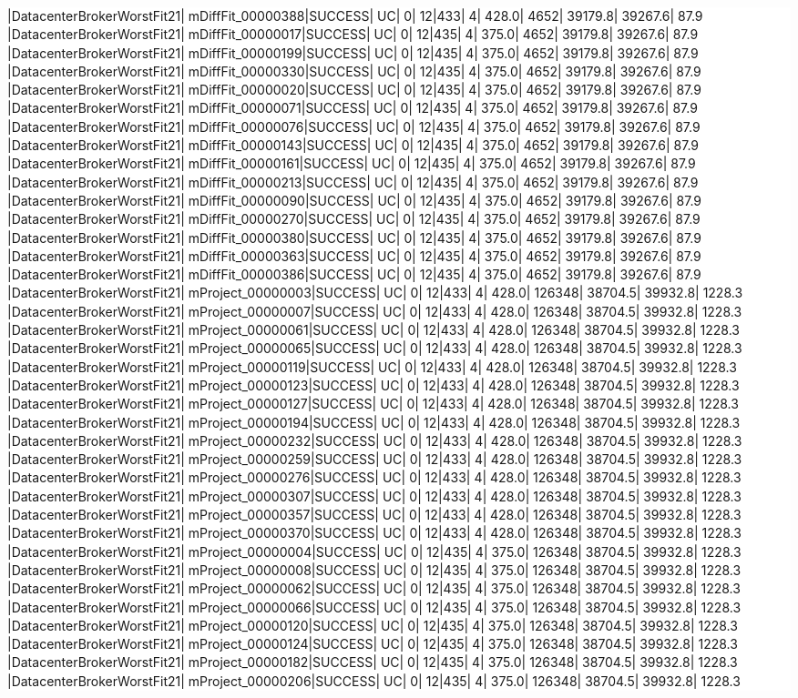 |DatacenterBrokerWorstFit21|     mDiffFit_00000388|SUCCESS|    UC|   0|       12|433|        4|     428.0|       4652|  39179.8|   39267.6|    87.9
|DatacenterBrokerWorstFit21|     mDiffFit_00000017|SUCCESS|    UC|   0|       12|435|        4|     375.0|       4652|  39179.8|   39267.6|    87.9
|DatacenterBrokerWorstFit21|     mDiffFit_00000199|SUCCESS|    UC|   0|       12|435|        4|     375.0|       4652|  39179.8|   39267.6|    87.9
|DatacenterBrokerWorstFit21|     mDiffFit_00000330|SUCCESS|    UC|   0|       12|435|        4|     375.0|       4652|  39179.8|   39267.6|    87.9
|DatacenterBrokerWorstFit21|     mDiffFit_00000020|SUCCESS|    UC|   0|       12|435|        4|     375.0|       4652|  39179.8|   39267.6|    87.9
|DatacenterBrokerWorstFit21|     mDiffFit_00000071|SUCCESS|    UC|   0|       12|435|        4|     375.0|       4652|  39179.8|   39267.6|    87.9
|DatacenterBrokerWorstFit21|     mDiffFit_00000076|SUCCESS|    UC|   0|       12|435|        4|     375.0|       4652|  39179.8|   39267.6|    87.9
|DatacenterBrokerWorstFit21|     mDiffFit_00000143|SUCCESS|    UC|   0|       12|435|        4|     375.0|       4652|  39179.8|   39267.6|    87.9
|DatacenterBrokerWorstFit21|     mDiffFit_00000161|SUCCESS|    UC|   0|       12|435|        4|     375.0|       4652|  39179.8|   39267.6|    87.9
|DatacenterBrokerWorstFit21|     mDiffFit_00000213|SUCCESS|    UC|   0|       12|435|        4|     375.0|       4652|  39179.8|   39267.6|    87.9
|DatacenterBrokerWorstFit21|     mDiffFit_00000090|SUCCESS|    UC|   0|       12|435|        4|     375.0|       4652|  39179.8|   39267.6|    87.9
|DatacenterBrokerWorstFit21|     mDiffFit_00000270|SUCCESS|    UC|   0|       12|435|        4|     375.0|       4652|  39179.8|   39267.6|    87.9
|DatacenterBrokerWorstFit21|     mDiffFit_00000380|SUCCESS|    UC|   0|       12|435|        4|     375.0|       4652|  39179.8|   39267.6|    87.9
|DatacenterBrokerWorstFit21|     mDiffFit_00000363|SUCCESS|    UC|   0|       12|435|        4|     375.0|       4652|  39179.8|   39267.6|    87.9
|DatacenterBrokerWorstFit21|     mDiffFit_00000386|SUCCESS|    UC|   0|       12|435|        4|     375.0|       4652|  39179.8|   39267.6|    87.9
|DatacenterBrokerWorstFit21|     mProject_00000003|SUCCESS|    UC|   0|       12|433|        4|     428.0|     126348|  38704.5|   39932.8|  1228.3
|DatacenterBrokerWorstFit21|     mProject_00000007|SUCCESS|    UC|   0|       12|433|        4|     428.0|     126348|  38704.5|   39932.8|  1228.3
|DatacenterBrokerWorstFit21|     mProject_00000061|SUCCESS|    UC|   0|       12|433|        4|     428.0|     126348|  38704.5|   39932.8|  1228.3
|DatacenterBrokerWorstFit21|     mProject_00000065|SUCCESS|    UC|   0|       12|433|        4|     428.0|     126348|  38704.5|   39932.8|  1228.3
|DatacenterBrokerWorstFit21|     mProject_00000119|SUCCESS|    UC|   0|       12|433|        4|     428.0|     126348|  38704.5|   39932.8|  1228.3
|DatacenterBrokerWorstFit21|     mProject_00000123|SUCCESS|    UC|   0|       12|433|        4|     428.0|     126348|  38704.5|   39932.8|  1228.3
|DatacenterBrokerWorstFit21|     mProject_00000127|SUCCESS|    UC|   0|       12|433|        4|     428.0|     126348|  38704.5|   39932.8|  1228.3
|DatacenterBrokerWorstFit21|     mProject_00000194|SUCCESS|    UC|   0|       12|433|        4|     428.0|     126348|  38704.5|   39932.8|  1228.3
|DatacenterBrokerWorstFit21|     mProject_00000232|SUCCESS|    UC|   0|       12|433|        4|     428.0|     126348|  38704.5|   39932.8|  1228.3
|DatacenterBrokerWorstFit21|     mProject_00000259|SUCCESS|    UC|   0|       12|433|        4|     428.0|     126348|  38704.5|   39932.8|  1228.3
|DatacenterBrokerWorstFit21|     mProject_00000276|SUCCESS|    UC|   0|       12|433|        4|     428.0|     126348|  38704.5|   39932.8|  1228.3
|DatacenterBrokerWorstFit21|     mProject_00000307|SUCCESS|    UC|   0|       12|433|        4|     428.0|     126348|  38704.5|   39932.8|  1228.3
|DatacenterBrokerWorstFit21|     mProject_00000357|SUCCESS|    UC|   0|       12|433|        4|     428.0|     126348|  38704.5|   39932.8|  1228.3
|DatacenterBrokerWorstFit21|     mProject_00000370|SUCCESS|    UC|   0|       12|433|        4|     428.0|     126348|  38704.5|   39932.8|  1228.3
|DatacenterBrokerWorstFit21|     mProject_00000004|SUCCESS|    UC|   0|       12|435|        4|     375.0|     126348|  38704.5|   39932.8|  1228.3
|DatacenterBrokerWorstFit21|     mProject_00000008|SUCCESS|    UC|   0|       12|435|        4|     375.0|     126348|  38704.5|   39932.8|  1228.3
|DatacenterBrokerWorstFit21|     mProject_00000062|SUCCESS|    UC|   0|       12|435|        4|     375.0|     126348|  38704.5|   39932.8|  1228.3
|DatacenterBrokerWorstFit21|     mProject_00000066|SUCCESS|    UC|   0|       12|435|        4|     375.0|     126348|  38704.5|   39932.8|  1228.3
|DatacenterBrokerWorstFit21|     mProject_00000120|SUCCESS|    UC|   0|       12|435|        4|     375.0|     126348|  38704.5|   39932.8|  1228.3
|DatacenterBrokerWorstFit21|     mProject_00000124|SUCCESS|    UC|   0|       12|435|        4|     375.0|     126348|  38704.5|   39932.8|  1228.3
|DatacenterBrokerWorstFit21|     mProject_00000182|SUCCESS|    UC|   0|       12|435|        4|     375.0|     126348|  38704.5|   39932.8|  1228.3
|DatacenterBrokerWorstFit21|     mProject_00000206|SUCCESS|    UC|   0|       12|435|        4|     375.0|     126348|  38704.5|   39932.8|  1228.3